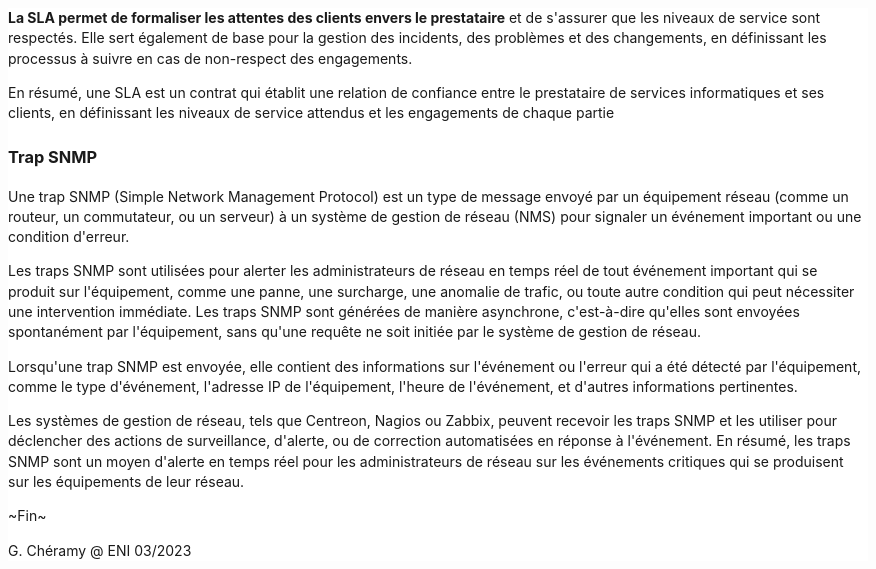**La SLA permet de formaliser les attentes des clients envers le prestataire** et de s'assurer que les niveaux de service sont respectés. Elle sert également de base pour la gestion des incidents, des problèmes et des changements, en définissant les processus à suivre en cas de non-respect des engagements.

En résumé, une SLA est un contrat qui établit une relation de confiance entre le prestataire de services informatiques et ses clients, en définissant les niveaux de service attendus et les engagements de chaque partie


### Trap SNMP

Une trap SNMP (Simple Network Management Protocol) est un type de message envoyé par un équipement réseau (comme un routeur, un commutateur, ou un serveur) à un système de gestion de réseau (NMS) pour signaler un événement important ou une condition d'erreur.

Les traps SNMP sont utilisées pour alerter les administrateurs de réseau en temps réel de tout événement important qui se produit sur l'équipement, comme une panne, une surcharge, une anomalie de trafic, ou toute autre condition qui peut nécessiter une intervention immédiate. Les traps SNMP sont générées de manière asynchrone, c'est-à-dire qu'elles sont envoyées spontanément par l'équipement, sans qu'une requête ne soit initiée par le système de gestion de réseau.

Lorsqu'une trap SNMP est envoyée, elle contient des informations sur l'événement ou l'erreur qui a été détecté par l'équipement, comme le type d'événement, l'adresse IP de l'équipement, l'heure de l'événement, et d'autres informations pertinentes.

Les systèmes de gestion de réseau, tels que Centreon, Nagios ou Zabbix, peuvent recevoir les traps SNMP et les utiliser pour déclencher des actions de surveillance, d'alerte, ou de correction automatisées en réponse à l'événement. En résumé, les traps SNMP sont un moyen d'alerte en temps réel pour les administrateurs de réseau sur les événements critiques qui se produisent sur les équipements de leur réseau.



<p class="fin">~Fin~</p>



<footer>
   G. Chéramy @ ENI 03/2023
</footer>

<link rel="stylesheet" type="text/css" href="../ressources/css/bootstrap.min.css">
<link rel="stylesheet" type="text/css" href="../ressources/css/style.css">
<link rel="stylesheet" type="text/css" href="../ressources/css/headings.css">
